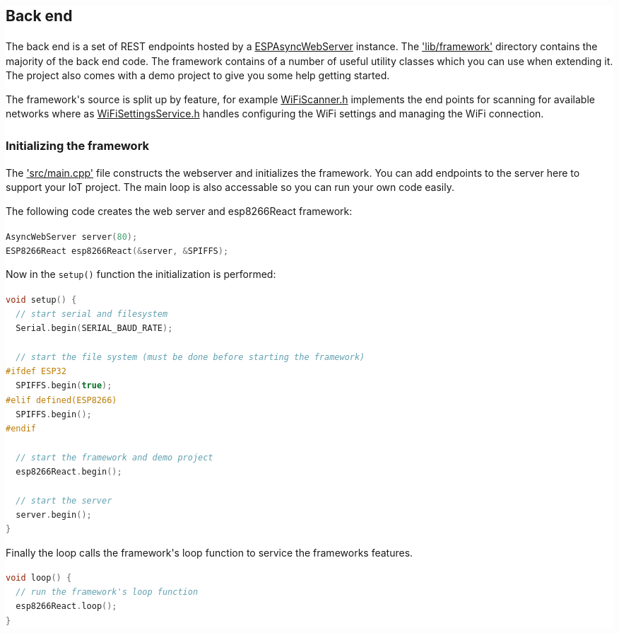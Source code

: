 ## Back end

The back end is a set of REST endpoints hosted by a [ESPAsyncWebServer](https://github.com/me-no-dev/ESPAsyncWebServer) instance. The ['lib/framework'](lib/framework) directory contains the majority of the back end code. The framework contains of a number of useful utility classes which you can use when extending it. The project also comes with a demo project to give you some help getting started. 

The framework's source is split up by feature, for example [WiFiScanner.h](lib/framework/WiFiScanner.h) implements the end points for scanning for available networks where as [WiFiSettingsService.h](lib/framework/WiFiSettingsService.h) handles configuring the WiFi settings and managing the WiFi connection.

### Initializing the framework

The ['src/main.cpp'](src/main.cpp) file constructs the webserver and initializes the framework. You can add endpoints to the server here to support your IoT project. The main loop is also accessable so you can run your own code easily. 

The following code creates the web server and esp8266React framework:

```cpp
AsyncWebServer server(80);
ESP8266React esp8266React(&server, &SPIFFS);
```

Now in the `setup()` function the initialization is performed:

```cpp
void setup() {
  // start serial and filesystem
  Serial.begin(SERIAL_BAUD_RATE);

  // start the file system (must be done before starting the framework)
#ifdef ESP32
  SPIFFS.begin(true);
#elif defined(ESP8266)
  SPIFFS.begin();
#endif

  // start the framework and demo project
  esp8266React.begin();

  // start the server
  server.begin();
}
```

Finally the loop calls the framework's loop function to service the frameworks features.

```cpp
void loop() {
  // run the framework's loop function
  esp8266React.loop();
}
```

